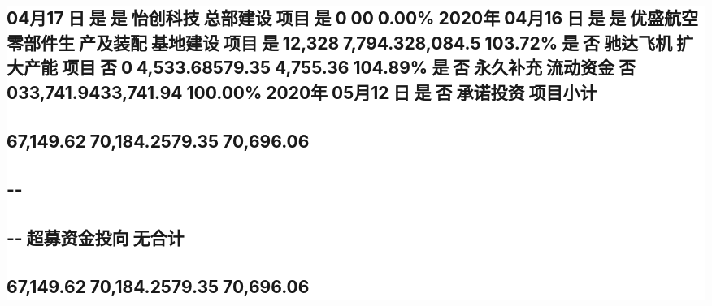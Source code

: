 04月17
日
是
是
怡创科技
总部建设
项目
是
0
00
0.00%
2020年
04月16
日
是
是
优盛航空
零部件生
产及装配
基地建设
项目
是
12,328
7,794.328,084.5
103.72%
是
否
驰达飞机
扩大产能
项目
否
0
4,533.68579.35
4,755.36
104.89%
是
否
永久补充
流动资金
否
033,741.9433,741.94
100.00%
2020年
05月12
日
是
否
承诺投资
项目小计
--
67,149.62
70,184.2579.35
70,696.06
--
--
--
--
超募资金投向
无合计
--
67,149.62
70,184.2579.35
70,696.06
--